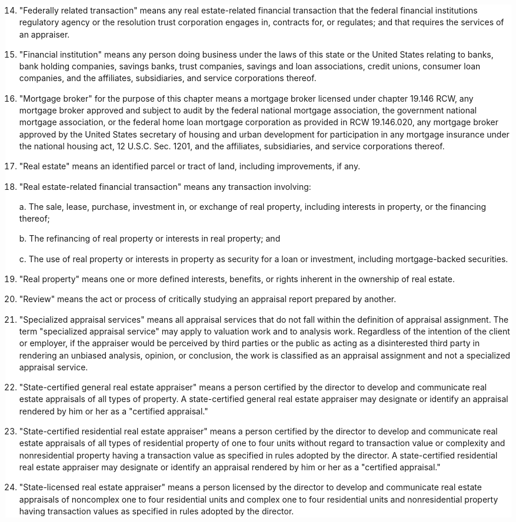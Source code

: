 14. "Federally related transaction" means any real estate-related financial transaction that the federal financial institutions regulatory agency or the resolution trust corporation engages in, contracts for, or regulates; and that requires the services of an appraiser.

15. "Financial institution" means any person doing business under the laws of this state or the United States relating to banks, bank holding companies, savings banks, trust companies, savings and loan associations, credit unions, consumer loan companies, and the affiliates, subsidiaries, and service corporations thereof.

16. "Mortgage broker" for the purpose of this chapter means a mortgage broker licensed under chapter 19.146 RCW, any mortgage broker approved and subject to audit by the federal national mortgage association, the government national mortgage association, or the federal home loan mortgage corporation as provided in RCW 19.146.020, any mortgage broker approved by the United States secretary of housing and urban development for participation in any mortgage insurance under the national housing act, 12 U.S.C. Sec. 1201, and the affiliates, subsidiaries, and service corporations thereof.

17. "Real estate" means an identified parcel or tract of land, including improvements, if any.

18. "Real estate-related financial transaction" means any transaction involving:

    a. The sale, lease, purchase, investment in, or exchange of real property, including interests in property, or the financing thereof;

    b. The refinancing of real property or interests in real property; and

    c. The use of real property or interests in property as security for a loan or investment, including mortgage-backed securities.

19. "Real property" means one or more defined interests, benefits, or rights inherent in the ownership of real estate.

20. "Review" means the act or process of critically studying an appraisal report prepared by another.

21. "Specialized appraisal services" means all appraisal services that do not fall within the definition of appraisal assignment. The term "specialized appraisal service" may apply to valuation work and to analysis work. Regardless of the intention of the client or employer, if the appraiser would be perceived by third parties or the public as acting as a disinterested third party in rendering an unbiased analysis, opinion, or conclusion, the work is classified as an appraisal assignment and not a specialized appraisal service.

22. "State-certified general real estate appraiser" means a person certified by the director to develop and communicate real estate appraisals of all types of property. A state-certified general real estate appraiser may designate or identify an appraisal rendered by him or her as a "certified appraisal."

23. "State-certified residential real estate appraiser" means a person certified by the director to develop and communicate real estate appraisals of all types of residential property of one to four units without regard to transaction value or complexity and nonresidential property having a transaction value as specified in rules adopted by the director. A state-certified residential real estate appraiser may designate or identify an appraisal rendered by him or her as a "certified appraisal."

24. "State-licensed real estate appraiser" means a person licensed by the director to develop and communicate real estate appraisals of noncomplex one to four residential units and complex one to four residential units and nonresidential property having transaction values as specified in rules adopted by the director.
